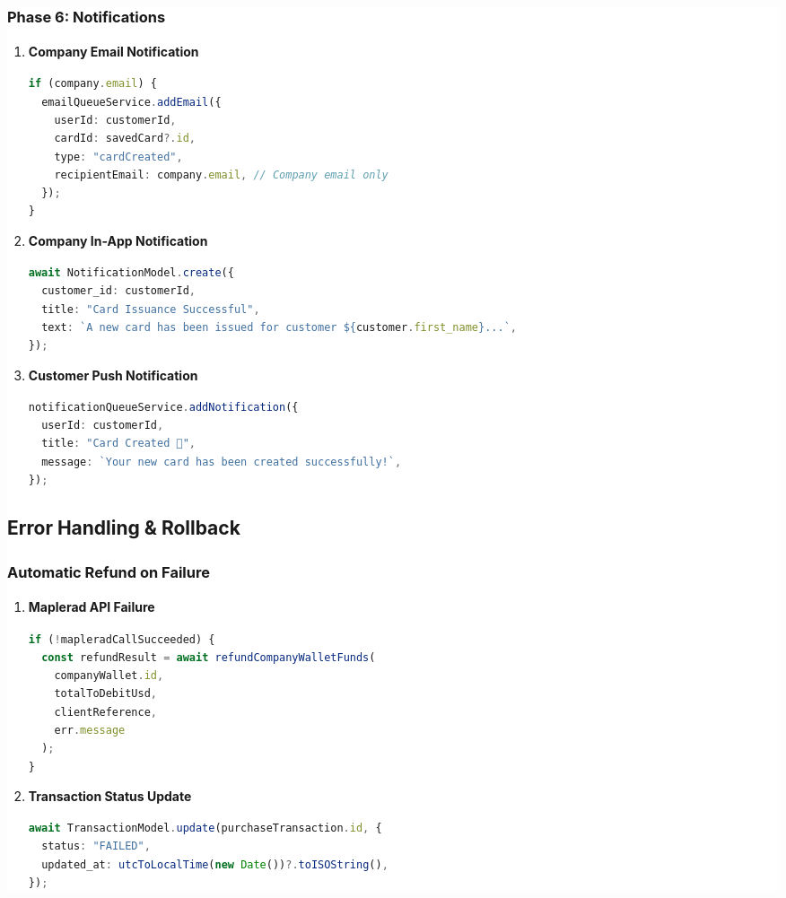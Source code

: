 ### Phase 6: Notifications

1. **Company Email Notification**

   ```typescript
   if (company.email) {
     emailQueueService.addEmail({
       userId: customerId,
       cardId: savedCard?.id,
       type: "cardCreated",
       recipientEmail: company.email, // Company email only
     });
   }
   ```

2. **Company In-App Notification**

   ```typescript
   await NotificationModel.create({
     customer_id: customerId,
     title: "Card Issuance Successful",
     text: `A new card has been issued for customer ${customer.first_name}...`,
   });
   ```

3. **Customer Push Notification**
   ```typescript
   notificationQueueService.addNotification({
     userId: customerId,
     title: "Card Created 🎉",
     message: `Your new card has been created successfully!`,
   });
   ```

## Error Handling & Rollback

### Automatic Refund on Failure

1. **Maplerad API Failure**

   ```typescript
   if (!mapleradCallSucceeded) {
     const refundResult = await refundCompanyWalletFunds(
       companyWallet.id,
       totalToDebitUsd,
       clientReference,
       err.message
     );
   }
   ```

2. **Transaction Status Update**

   ```typescript
   await TransactionModel.update(purchaseTransaction.id, {
     status: "FAILED",
     updated_at: utcToLocalTime(new Date())?.toISOString(),
   });
   ```
